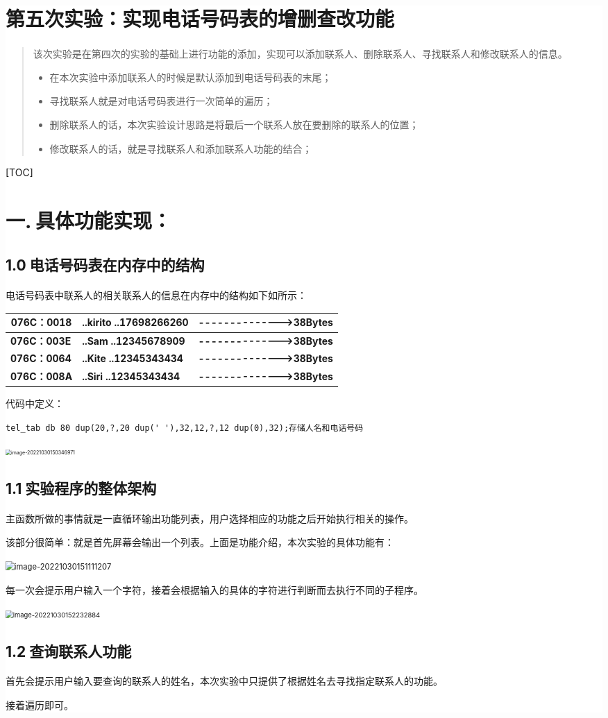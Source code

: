 # 第五次实验：实现电话号码表的增删查改功能

> 该次实验是在第四次的实验的基础上进行功能的添加，实现可以添加联系人、删除联系人、寻找联系人和修改联系人的信息。
>
> - 在本次实验中添加联系人的时候是默认添加到电话号码表的末尾；
>
> - 寻找联系人就是对电话号码表进行一次简单的遍历；
> - 删除联系人的话，本次实验设计思路是将最后一个联系人放在要删除的联系人的位置；
> - 修改联系人的话，就是寻找联系人和添加联系人功能的结合；

[TOC]

# 一. 具体功能实现：

## 1.0 电话号码表在内存中的结构

电话号码表中联系人的相关联系人的信息在内存中的结构如下如所示：

| 076C：0018     | ..kirito                ..17698266260       | -------------->38Bytes     |
| -------------- | ------------------------------------------- | -------------------------- |
| **076C：003E** | **..Sam                   ..12345678909**   | **-------------->38Bytes** |
| **076C：0064** | **..Kite                    ..12345343434** | **-------------->38Bytes** |
| **076C：008A** | **..Siri                    ..12345343434** | **-------------->38Bytes** |

代码中定义：

```assem
tel_tab db 80 dup(20,?,20 dup(' '),32,12,?,12 dup(0),32);存储人名和电话号码
```

<img src="C:\Users\z1769\AppData\Roaming\Typora\typora-user-images\image-20221030150346971.png" alt="image-20221030150346971" style="zoom: 50%;" />

## 1.1 实验程序的整体架构

主函数所做的事情就是一直循环输出功能列表，用户选择相应的功能之后开始执行相关的操作。

该部分很简单：就是首先屏幕会输出一个列表。上面是功能介绍，本次实验的具体功能有：

<img src="C:\Users\z1769\AppData\Roaming\Typora\typora-user-images\image-20221030151111207.png" alt="image-20221030151111207" style="zoom:80%;" />

每一次会提示用户输入一个字符，接着会根据输入的具体的字符进行判断而去执行不同的子程序。

<img src="C:\Users\z1769\AppData\Roaming\Typora\typora-user-images\image-20221030152232884.png" alt="image-20221030152232884" style="zoom: 67%;" />

## 1.2 查询联系人功能

首先会提示用户输入要查询的联系人的姓名，本次实验中只提供了根据姓名去寻找指定联系人的功能。

接着遍历即可。
